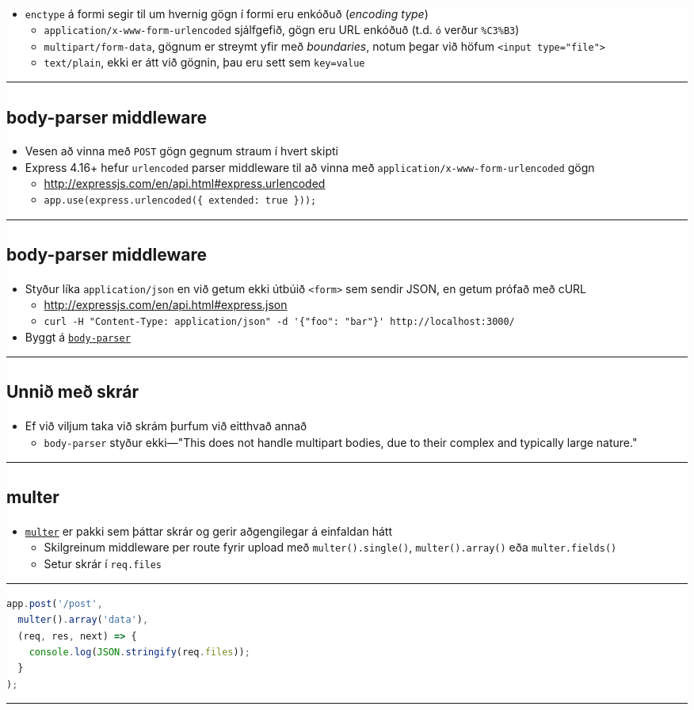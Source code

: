 * `enctype` á formi segir til um hvernig gögn í formi eru enkóðuð (_encoding type_)
  - `application/x-www-form-urlencoded` sjálfgefið, gögn eru URL enkóðuð (t.d. `ó` verður `%C3%B3`)
  - `multipart/form-data`, gögnum er streymt yfir með _boundaries_, notum þegar við höfum `<input type="file">`
  - `text/plain`, ekki er átt við gögnin, þau eru sett sem `key=value`

***

## body-parser middleware

* Vesen að vinna með `POST` gögn gegnum straum í hvert skipti
* Express 4.16+ hefur `urlencoded` parser middleware til að vinna með `application/x-www-form-urlencoded` gögn
  - http://expressjs.com/en/api.html#express.urlencoded
  - `app.use(express.urlencoded({ extended: true }));`

***

## body-parser middleware

* Styður líka `application/json` en við getum ekki útbúið `<form>` sem sendir JSON, en getum prófað með cURL
  - http://expressjs.com/en/api.html#express.json
  - `curl -H "Content-Type: application/json" -d '{"foo": "bar"}' http://localhost:3000/`
* Byggt á [`body-parser`](https://github.com/expressjs/body-parser)

***

## Unnið með skrár

* Ef við viljum taka við skrám þurfum við eitthvað annað
  - `body-parser` styður ekki—"This does not handle multipart bodies, due to their complex and typically large nature."

***

## multer

* [`multer`](https://github.com/expressjs/multer) er pakki sem þáttar skrár og gerir aðgengilegar á einfaldan hátt
  - Skilgreinum middleware per route fyrir upload með `multer().single()`, `multer().array()` eða `multer.fields()`
  - Setur skrár í `req.files`

***

```js
app.post('/post',
  multer().array('data'),
  (req, res, next) => {
    console.log(JSON.stringify(req.files));
  }
);
```

---